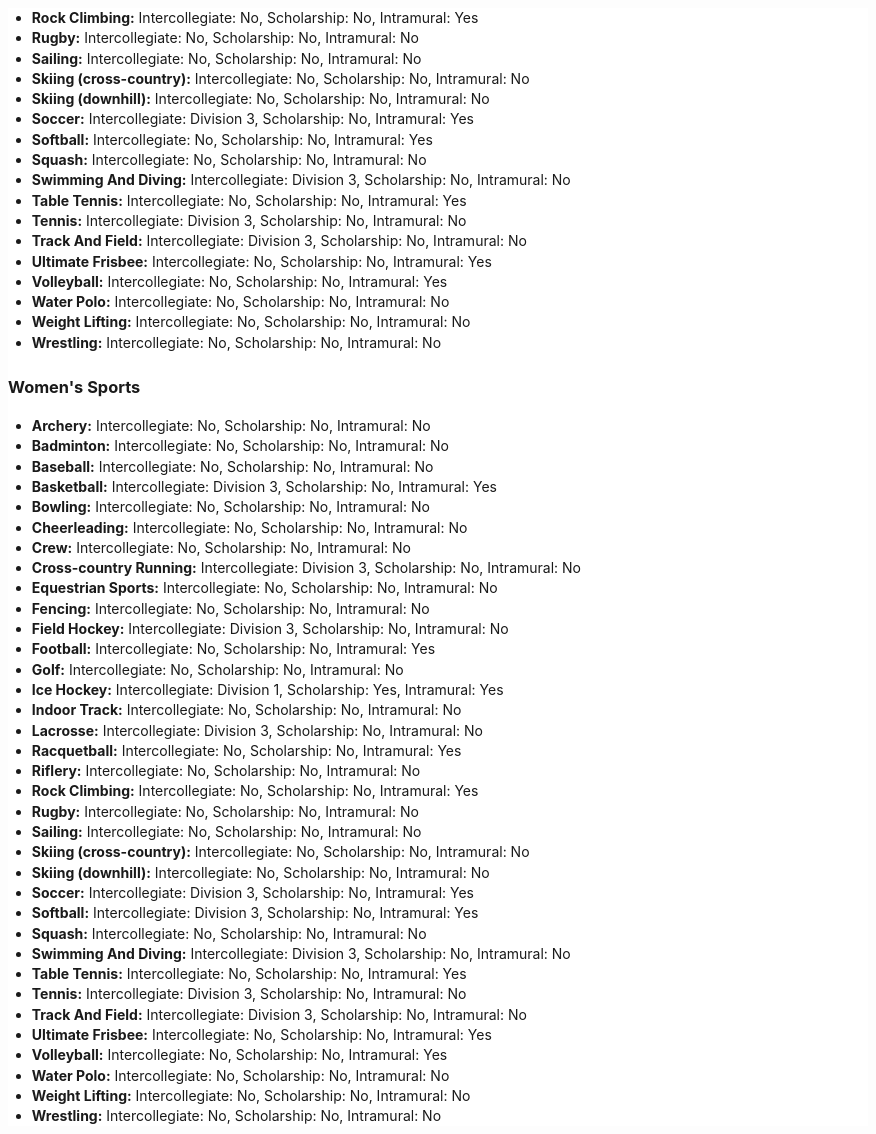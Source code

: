 - **Rock Climbing:** Intercollegiate: No, Scholarship: No, Intramural: Yes
- **Rugby:** Intercollegiate: No, Scholarship: No, Intramural: No
- **Sailing:** Intercollegiate: No, Scholarship: No, Intramural: No
- **Skiing (cross-country):** Intercollegiate: No, Scholarship: No, Intramural: No
- **Skiing (downhill):** Intercollegiate: No, Scholarship: No, Intramural: No
- **Soccer:** Intercollegiate: Division 3, Scholarship: No, Intramural: Yes
- **Softball:** Intercollegiate: No, Scholarship: No, Intramural: Yes
- **Squash:** Intercollegiate: No, Scholarship: No, Intramural: No
- **Swimming And Diving:** Intercollegiate: Division 3, Scholarship: No, Intramural: No
- **Table Tennis:** Intercollegiate: No, Scholarship: No, Intramural: Yes
- **Tennis:** Intercollegiate: Division 3, Scholarship: No, Intramural: No
- **Track And Field:** Intercollegiate: Division 3, Scholarship: No, Intramural: No
- **Ultimate Frisbee:** Intercollegiate: No, Scholarship: No, Intramural: Yes
- **Volleyball:** Intercollegiate: No, Scholarship: No, Intramural: Yes
- **Water Polo:** Intercollegiate: No, Scholarship: No, Intramural: No
- **Weight Lifting:** Intercollegiate: No, Scholarship: No, Intramural: No
- **Wrestling:** Intercollegiate: No, Scholarship: No, Intramural: No

### Women's Sports

- **Archery:** Intercollegiate: No, Scholarship: No, Intramural: No
- **Badminton:** Intercollegiate: No, Scholarship: No, Intramural: No
- **Baseball:** Intercollegiate: No, Scholarship: No, Intramural: No
- **Basketball:** Intercollegiate: Division 3, Scholarship: No, Intramural: Yes
- **Bowling:** Intercollegiate: No, Scholarship: No, Intramural: No
- **Cheerleading:** Intercollegiate: No, Scholarship: No, Intramural: No
- **Crew:** Intercollegiate: No, Scholarship: No, Intramural: No
- **Cross-country Running:** Intercollegiate: Division 3, Scholarship: No, Intramural: No
- **Equestrian Sports:** Intercollegiate: No, Scholarship: No, Intramural: No
- **Fencing:** Intercollegiate: No, Scholarship: No, Intramural: No
- **Field Hockey:** Intercollegiate: Division 3, Scholarship: No, Intramural: No
- **Football:** Intercollegiate: No, Scholarship: No, Intramural: Yes
- **Golf:** Intercollegiate: No, Scholarship: No, Intramural: No
- **Ice Hockey:** Intercollegiate: Division 1, Scholarship: Yes, Intramural: Yes
- **Indoor Track:** Intercollegiate: No, Scholarship: No, Intramural: No
- **Lacrosse:** Intercollegiate: Division 3, Scholarship: No, Intramural: No
- **Racquetball:** Intercollegiate: No, Scholarship: No, Intramural: Yes
- **Riflery:** Intercollegiate: No, Scholarship: No, Intramural: No
- **Rock Climbing:** Intercollegiate: No, Scholarship: No, Intramural: Yes
- **Rugby:** Intercollegiate: No, Scholarship: No, Intramural: No
- **Sailing:** Intercollegiate: No, Scholarship: No, Intramural: No
- **Skiing (cross-country):** Intercollegiate: No, Scholarship: No, Intramural: No
- **Skiing (downhill):** Intercollegiate: No, Scholarship: No, Intramural: No
- **Soccer:** Intercollegiate: Division 3, Scholarship: No, Intramural: Yes
- **Softball:** Intercollegiate: Division 3, Scholarship: No, Intramural: Yes
- **Squash:** Intercollegiate: No, Scholarship: No, Intramural: No
- **Swimming And Diving:** Intercollegiate: Division 3, Scholarship: No, Intramural: No
- **Table Tennis:** Intercollegiate: No, Scholarship: No, Intramural: Yes
- **Tennis:** Intercollegiate: Division 3, Scholarship: No, Intramural: No
- **Track And Field:** Intercollegiate: Division 3, Scholarship: No, Intramural: No
- **Ultimate Frisbee:** Intercollegiate: No, Scholarship: No, Intramural: Yes
- **Volleyball:** Intercollegiate: No, Scholarship: No, Intramural: Yes
- **Water Polo:** Intercollegiate: No, Scholarship: No, Intramural: No
- **Weight Lifting:** Intercollegiate: No, Scholarship: No, Intramural: No
- **Wrestling:** Intercollegiate: No, Scholarship: No, Intramural: No
